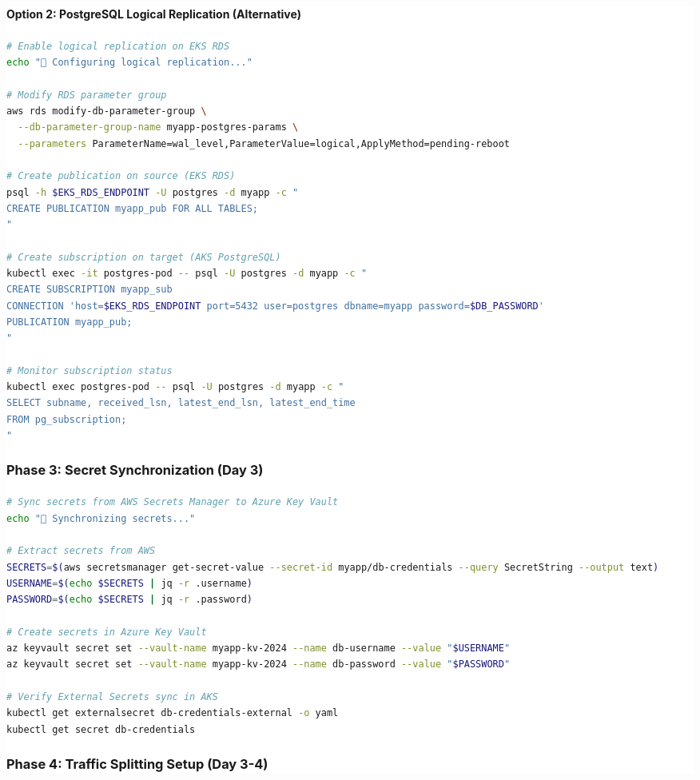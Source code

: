 
#### **Option 2: PostgreSQL Logical Replication (Alternative)**
```bash
# Enable logical replication on EKS RDS
echo "🔧 Configuring logical replication..."

# Modify RDS parameter group
aws rds modify-db-parameter-group \
  --db-parameter-group-name myapp-postgres-params \
  --parameters ParameterName=wal_level,ParameterValue=logical,ApplyMethod=pending-reboot

# Create publication on source (EKS RDS)
psql -h $EKS_RDS_ENDPOINT -U postgres -d myapp -c "
CREATE PUBLICATION myapp_pub FOR ALL TABLES;
"

# Create subscription on target (AKS PostgreSQL)
kubectl exec -it postgres-pod -- psql -U postgres -d myapp -c "
CREATE SUBSCRIPTION myapp_sub 
CONNECTION 'host=$EKS_RDS_ENDPOINT port=5432 user=postgres dbname=myapp password=$DB_PASSWORD' 
PUBLICATION myapp_pub;
"

# Monitor subscription status
kubectl exec postgres-pod -- psql -U postgres -d myapp -c "
SELECT subname, received_lsn, latest_end_lsn, latest_end_time
FROM pg_subscription;
"
```

### **Phase 3: Secret Synchronization (Day 3)**

```bash
# Sync secrets from AWS Secrets Manager to Azure Key Vault
echo "🔐 Synchronizing secrets..."

# Extract secrets from AWS
SECRETS=$(aws secretsmanager get-secret-value --secret-id myapp/db-credentials --query SecretString --output text)
USERNAME=$(echo $SECRETS | jq -r .username)
PASSWORD=$(echo $SECRETS | jq -r .password)

# Create secrets in Azure Key Vault
az keyvault secret set --vault-name myapp-kv-2024 --name db-username --value "$USERNAME"
az keyvault secret set --vault-name myapp-kv-2024 --name db-password --value "$PASSWORD"

# Verify External Secrets sync in AKS
kubectl get externalsecret db-credentials-external -o yaml
kubectl get secret db-credentials
```

### **Phase 4: Traffic Splitting Setup (Day 3-4)**

